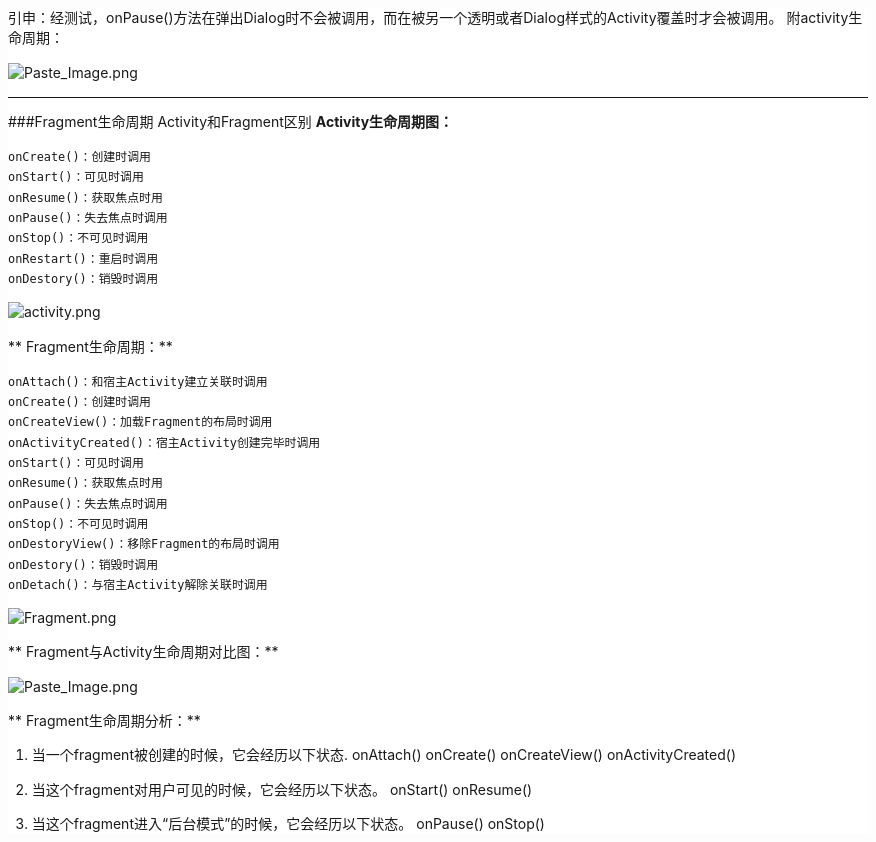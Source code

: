 引申：经测试，onPause()方法在弹出Dialog时不会被调用，而在被另一个透明或者Dialog样式的Activity覆盖时才会被调用。
附activity生命周期：

![Paste_Image.png](http://upload-images.jianshu.io/upload_images/2314135-95b9dc3f4c620691.png?imageMogr2/auto-orient/strip%7CimageView2/2/w/1240)

---

###Fragment生命周期 Activity和Fragment区别
**Activity生命周期图：**
```
onCreate()：创建时调用
onStart()：可见时调用
onResume()：获取焦点时用
onPause()：失去焦点时调用
onStop()：不可见时调用
onRestart()：重启时调用
onDestory()：销毁时调用
```

![activity.png](http://upload-images.jianshu.io/upload_images/2314135-57591e25232d1410.png?imageMogr2/auto-orient/strip%7CimageView2/2/w/1240)

** Fragment生命周期：**
```
onAttach()：和宿主Activity建立关联时调用
onCreate()：创建时调用
onCreateView()：加载Fragment的布局时调用
onActivityCreated()：宿主Activity创建完毕时调用
onStart()：可见时调用
onResume()：获取焦点时用
onPause()：失去焦点时调用
onStop()：不可见时调用
onDestoryView()：移除Fragment的布局时调用
onDestory()：销毁时调用
onDetach()：与宿主Activity解除关联时调用

```
![Fragment.png](http://upload-images.jianshu.io/upload_images/2314135-156a9aaa667b4ab5.png?imageMogr2/auto-orient/strip%7CimageView2/2/w/1240)

** Fragment与Activity生命周期对比图：**

![Paste_Image.png](http://upload-images.jianshu.io/upload_images/2314135-bae480de789f439c.png?imageMogr2/auto-orient/strip%7CimageView2/2/w/1240)

** Fragment生命周期分析：**
1. 当一个fragment被创建的时候，它会经历以下状态.
onAttach()
onCreate()
onCreateView()
onActivityCreated()

2. 当这个fragment对用户可见的时候，它会经历以下状态。
onStart()
onResume()

3. 当这个fragment进入“后台模式”的时候，它会经历以下状态。
onPause()
onStop()
